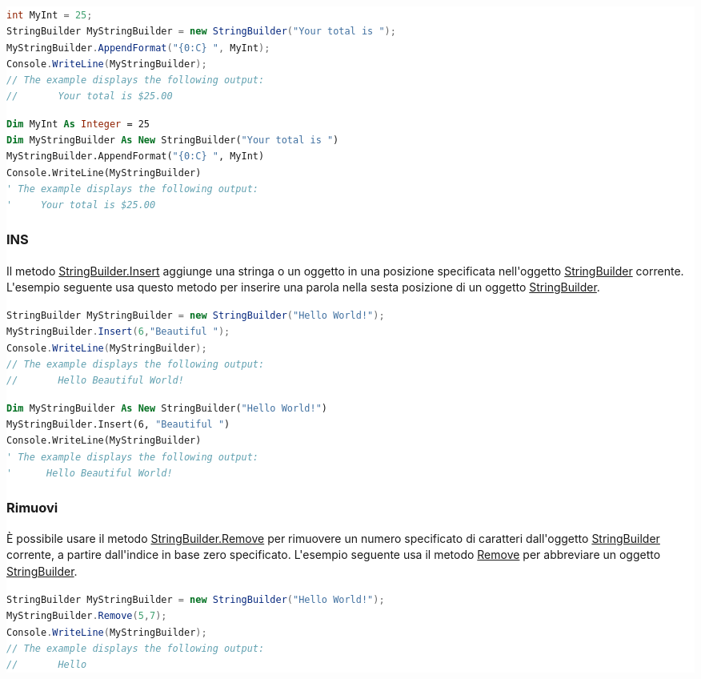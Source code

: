 ```csharp
int MyInt = 25; 
StringBuilder MyStringBuilder = new StringBuilder("Your total is ");
MyStringBuilder.AppendFormat("{0:C} ", MyInt);
Console.WriteLine(MyStringBuilder);
// The example displays the following output:
//       Your total is $25.00
```

```vb
Dim MyInt As Integer = 25
Dim MyStringBuilder As New StringBuilder("Your total is ")
MyStringBuilder.AppendFormat("{0:C} ", MyInt)
Console.WriteLine(MyStringBuilder)
' The example displays the following output:
'     Your total is $25.00 
```

### <a name="insert"></a>INS

Il metodo [StringBuilder.Insert](xref:System.Text.StringBuilder.Insert(System.Int32,System.Char)) aggiunge una stringa o un oggetto in una posizione specificata nell'oggetto [StringBuilder](xref:System.Text.StringBuilder) corrente. L'esempio seguente usa questo metodo per inserire una parola nella sesta posizione di un oggetto [StringBuilder](xref:System.Text.StringBuilder).

```csharp
StringBuilder MyStringBuilder = new StringBuilder("Hello World!");
MyStringBuilder.Insert(6,"Beautiful ");
Console.WriteLine(MyStringBuilder);
// The example displays the following output:
//       Hello Beautiful World!
```

```vb
Dim MyStringBuilder As New StringBuilder("Hello World!")
MyStringBuilder.Insert(6, "Beautiful ")
Console.WriteLine(MyStringBuilder)
' The example displays the following output:
'      Hello Beautiful World!
```

### <a name="remove"></a>Rimuovi

È possibile usare il metodo [StringBuilder.Remove](xref:System.Text.StringBuilder.Remove(System.Int32,System.Int32)) per rimuovere un numero specificato di caratteri dall'oggetto [StringBuilder](xref:System.Text.StringBuilder) corrente, a partire dall'indice in base zero specificato. L'esempio seguente usa il metodo [Remove](xref:System.Text.StringBuilder.Remove(System.Int32,System.Int32)) per abbreviare un oggetto [StringBuilder](xref:System.Text.StringBuilder).

```csharp
StringBuilder MyStringBuilder = new StringBuilder("Hello World!");
MyStringBuilder.Remove(5,7);
Console.WriteLine(MyStringBuilder);
// The example displays the following output:
//       Hello
```
